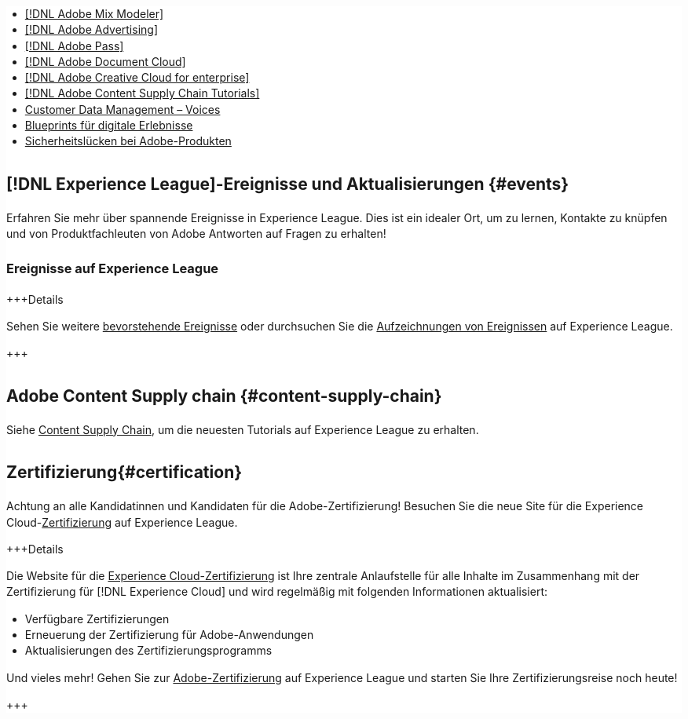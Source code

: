 * [[!DNL Adobe Mix Modeler]](#mix-modeler)
* [[!DNL Adobe Advertising]](#advertising)
* [[!DNL Adobe Pass]](#pass)
* [[!DNL Adobe Document Cloud]](#doc-cloud)
* [[!DNL Adobe Creative Cloud for enterprise]](#creative-cloud)
* [[!DNL Adobe Content Supply Chain Tutorials]](#content-supply-chain)
* [Customer Data Management – Voices](#voices)
* [Blueprints für digitale Erlebnisse](#blueprints)
* [Sicherheitslücken bei Adobe-Produkten](https://helpx.adobe.com/de/security.html)

## [!DNL Experience League]-Ereignisse und Aktualisierungen {#events}

Erfahren Sie mehr über spannende Ereignisse in Experience League. Dies ist ein idealer Ort, um zu lernen, Kontakte zu knüpfen und von Produktfachleuten von Adobe Antworten auf Fragen zu erhalten!

### Ereignisse auf Experience League

+++Details

Sehen Sie weitere [bevorstehende Ereignisse](https://experienceleague.adobe.com/events?lang=de/) oder durchsuchen Sie die [Aufzeichnungen von Ereignissen](https://experienceleague.adobe.com/de/docs/events/experience-league-recorded-events/overview) auf Experience League.

+++

## Adobe Content Supply chain {#content-supply-chain}

Siehe [Content Supply Chain](https://experienceleague.adobe.com/de/docs/content-supply-chain-learn/tutorials/overview), um die neuesten Tutorials auf Experience League zu erhalten.



## Zertifizierung{#certification}

Achtung an alle Kandidatinnen und Kandidaten für die Adobe-Zertifizierung! Besuchen Sie die neue Site für die Experience Cloud-[Zertifizierung](https://experienceleague.adobe.com/de/docs/certification/program/overview) auf Experience League.

+++Details

Die Website für die [Experience Cloud-Zertifizierung](https://experienceleague.adobe.com/de/docs/certification/program/overview) ist Ihre zentrale Anlaufstelle für alle Inhalte im Zusammenhang mit der Zertifizierung für [!DNL Experience Cloud] und wird regelmäßig mit folgenden Informationen aktualisiert:

* Verfügbare Zertifizierungen
* Erneuerung der Zertifizierung für Adobe-Anwendungen
* Aktualisierungen des Zertifizierungsprogramms

Und vieles mehr! Gehen Sie zur [Adobe-Zertifizierung](https://experienceleague.adobe.com/de/docs/certification/program/overview) auf Experience League und starten Sie Ihre Zertifizierungsreise noch heute!

+++
